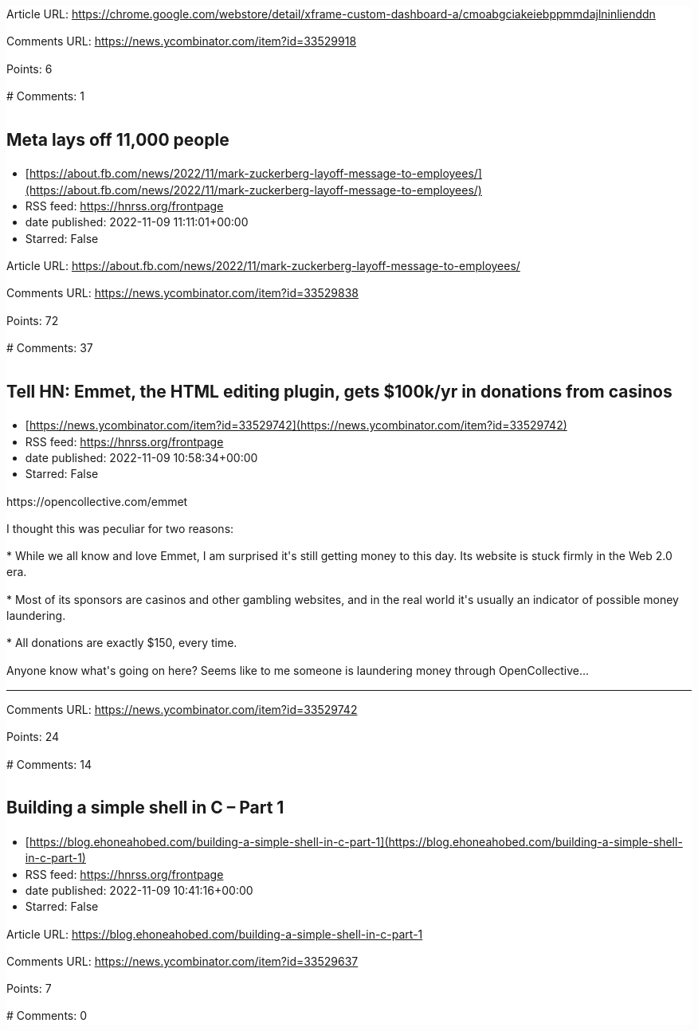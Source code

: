 <p>Article URL: <a href="https://chrome.google.com/webstore/detail/xframe-custom-dashboard-a/cmoabgciakeiebppmmdajlninlienddn">https://chrome.google.com/webstore/detail/xframe-custom-dashboard-a/cmoabgciakeiebppmmdajlninlienddn</a></p>
<p>Comments URL: <a href="https://news.ycombinator.com/item?id=33529918">https://news.ycombinator.com/item?id=33529918</a></p>
<p>Points: 6</p>
<p># Comments: 1</p>

## Meta lays off 11,000 people
 - [https://about.fb.com/news/2022/11/mark-zuckerberg-layoff-message-to-employees/](https://about.fb.com/news/2022/11/mark-zuckerberg-layoff-message-to-employees/)
 - RSS feed: https://hnrss.org/frontpage
 - date published: 2022-11-09 11:11:01+00:00
 - Starred: False

<p>Article URL: <a href="https://about.fb.com/news/2022/11/mark-zuckerberg-layoff-message-to-employees/">https://about.fb.com/news/2022/11/mark-zuckerberg-layoff-message-to-employees/</a></p>
<p>Comments URL: <a href="https://news.ycombinator.com/item?id=33529838">https://news.ycombinator.com/item?id=33529838</a></p>
<p>Points: 72</p>
<p># Comments: 37</p>

## Tell HN: Emmet, the HTML editing plugin, gets $100k/yr in donations from casinos
 - [https://news.ycombinator.com/item?id=33529742](https://news.ycombinator.com/item?id=33529742)
 - RSS feed: https://hnrss.org/frontpage
 - date published: 2022-11-09 10:58:34+00:00
 - Starred: False

<p>https://opencollective.com/emmet<p>I thought this was peculiar for two reasons:<p>* While we all know and love Emmet, I am surprised it's still getting money to this day. Its website is stuck firmly in the Web 2.0 era.<p>* Most of its sponsors are casinos and other gambling websites, and in the real world it's usually an indicator of possible money laundering.<p>* All donations are exactly $150, every time.<p>Anyone know what's going on here? Seems like to me someone is laundering money through OpenCollective...</p>
<hr />
<p>Comments URL: <a href="https://news.ycombinator.com/item?id=33529742">https://news.ycombinator.com/item?id=33529742</a></p>
<p>Points: 24</p>
<p># Comments: 14</p>

## Building a simple shell in C – Part 1
 - [https://blog.ehoneahobed.com/building-a-simple-shell-in-c-part-1](https://blog.ehoneahobed.com/building-a-simple-shell-in-c-part-1)
 - RSS feed: https://hnrss.org/frontpage
 - date published: 2022-11-09 10:41:16+00:00
 - Starred: False

<p>Article URL: <a href="https://blog.ehoneahobed.com/building-a-simple-shell-in-c-part-1">https://blog.ehoneahobed.com/building-a-simple-shell-in-c-part-1</a></p>
<p>Comments URL: <a href="https://news.ycombinator.com/item?id=33529637">https://news.ycombinator.com/item?id=33529637</a></p>
<p>Points: 7</p>
<p># Comments: 0</p>
